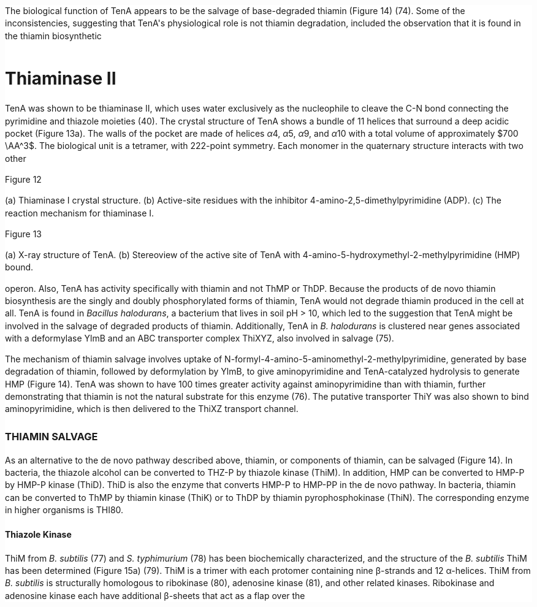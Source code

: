 The biological function of TenA appears to be the salvage of base-degraded thiamin (Figure 14) (74). Some of the inconsistencies, suggesting that TenA's physiological role is not thiamin degradation, included the observation that it is found in the thiamin biosynthetic

# Thiaminase II

TenA was shown to be thiaminase II, which uses water exclusively as the nucleophile to cleave the C-N bond connecting the pyrimidine and thiazole moieties (40). The crystal structure of TenA shows a bundle of 11 helices that surround a deep acidic pocket (Figure 13a). The walls of the pocket are made of helices $\alpha 4$, $\alpha 5$, $\alpha 9$, and $\alpha 10$ with a total volume of approximately $700 \AA^3$. The biological unit is a tetramer, with 222-point symmetry. Each monomer in the quaternary structure interacts with two other

Figure 12

(a) Thiaminase I crystal structure. (b) Active-site residues with the inhibitor 4-amino-2,5-dimethylpyrimidine (ADP). (c) The reaction mechanism for thiaminase I.

Figure 13

(a) X-ray structure of TenA. (b) Stereoview of the active site of TenA with 4-amino-5-hydroxymethyl-2-methylpyrimidine (HMP) bound.

operon. Also, TenA has activity specifically with thiamin and not ThMP or ThDP. Because the products of de novo thiamin biosynthesis are the singly and doubly phosphorylated forms of thiamin, TenA would not degrade thiamin produced in the cell at all. TenA is found in *Bacillus halodurans*, a bacterium that lives in soil pH > 10, which led to the suggestion that TenA might be involved in the salvage of degraded products of thiamin. Additionally, TenA in *B. halodurans* is clustered near genes associated with a deformylase YlmB and an ABC transporter complex ThiXYZ, also involved in salvage (75).

The mechanism of thiamin salvage involves uptake of N-formyl-4-amino-5-aminomethyl-2-methylpyrimidine, generated by base degradation of thiamin, followed by deformylation by YlmB, to give aminopyrimidine and TenA-catalyzed hydrolysis to generate HMP (Figure 14). TenA was shown to have 100 times greater activity against aminopyrimidine than with thiamin, further demonstrating that thiamin is not the natural substrate for this enzyme (76). The putative transporter ThiY was also shown to bind aminopyrimidine, which is then delivered to the ThiXZ transport channel.

### THIAMIN SALVAGE

As an alternative to the de novo pathway described above, thiamin, or components of thiamin, can be salvaged (Figure 14). In bacteria, the thiazole alcohol can be converted to THZ-P by thiazole kinase (ThiM). In addition, HMP can be converted to HMP-P by HMP-P kinase (ThiD). ThiD is also the enzyme that converts HMP-P to HMP-PP in the de novo pathway. In bacteria, thiamin can be converted to ThMP by thiamin kinase (ThiK) or to ThDP by thiamin pyrophosphokinase (ThiN). The corresponding enzyme in higher organisms is THI80.

#### Thiazole Kinase

ThiM from *B. subtilis* (77) and *S. typhimurium* (78) has been biochemically characterized, and the structure of the *B. subtilis* ThiM has been determined (Figure 15a) (79). ThiM is a trimer with each protomer containing nine β-strands and 12 α-helices. ThiM from *B. subtilis* is structurally homologous to ribokinase (80), adenosine kinase (81), and other related kinases. Ribokinase and adenosine kinase each have additional β-sheets that act as a flap over the
